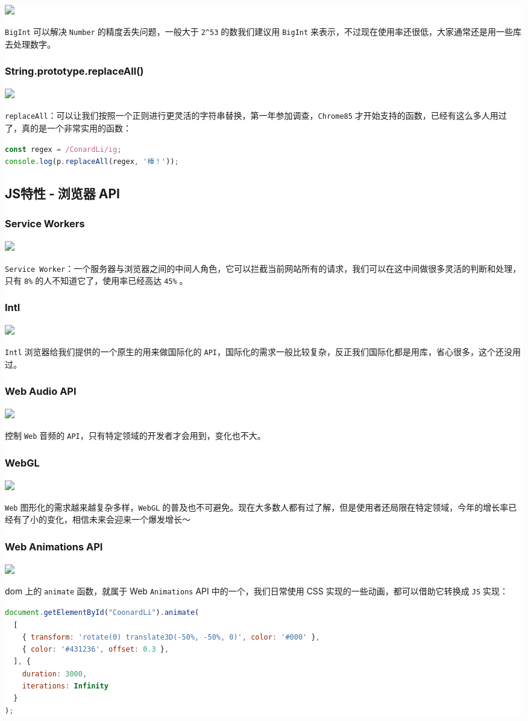 ![](https://p3-juejin.byteimg.com/tos-cn-i-k3u1fbpfcp/86d93739d7244243b4fbbc419bf45f6b~tplv-k3u1fbpfcp-zoom-1.image)

`BigInt` 可以解决 `Number` 的精度丢失问题，一般大于 `2^53` 的数我们建议用 `BigInt` 来表示，不过现在使用率还很低，大家通常还是用一些库去处理数字。


### String.prototype.replaceAll()


![](https://p3-juejin.byteimg.com/tos-cn-i-k3u1fbpfcp/6cf7254d25fb4a99b42e6f0e7c0e8cb4~tplv-k3u1fbpfcp-zoom-1.image)

`replaceAll`：可以让我们按照一个正则进行更灵活的字符串替换，第一年参加调查，`Chrome85` 才开始支持的函数，已经有这么多人用过了，真的是一个非常实用的函数：

```js
const regex = /ConardLi/ig;
console.log(p.replaceAll(regex, '棒！'));
```

## JS特性 - 浏览器 API

### Service Workers

![](https://p3-juejin.byteimg.com/tos-cn-i-k3u1fbpfcp/5c52e9d5a5834d19bb3294d4e2437718~tplv-k3u1fbpfcp-zoom-1.image)

`Service Worker`：一个服务器与浏览器之间的中间人角色，它可以拦截当前网站所有的请求，我们可以在这中间做很多灵活的判断和处理，只有 `8%` 的人不知道它了，使用率已经高达 `45%` 。

### Intl

![](https://p3-juejin.byteimg.com/tos-cn-i-k3u1fbpfcp/a4238e9ad7ee49a9a73903f053057da5~tplv-k3u1fbpfcp-zoom-1.image)

`Intl` 浏览器给我们提供的一个原生的用来做国际化的 `API`，国际化的需求一般比较复杂，反正我们国际化都是用库，省心很多，这个还没用过。

### Web Audio API

![](https://p3-juejin.byteimg.com/tos-cn-i-k3u1fbpfcp/f58baf59a9da4c72ae54734d2d75dbf5~tplv-k3u1fbpfcp-zoom-1.image)

控制 `Web` 音频的 `API`，只有特定领域的开发者才会用到，变化也不大。

### WebGL


![](https://p3-juejin.byteimg.com/tos-cn-i-k3u1fbpfcp/ec0da2bd3791419fa08e2cf54f185cf2~tplv-k3u1fbpfcp-zoom-1.image)


`Web` 图形化的需求越来越复杂多样，`WebGL` 的普及也不可避免。现在大多数人都有过了解，但是使用者还局限在特定领域，今年的增长率已经有了小的变化，相信未来会迎来一个爆发增长～

### Web Animations API

![](https://p3-juejin.byteimg.com/tos-cn-i-k3u1fbpfcp/d74324c3077945f89eaae3c731f11f3f~tplv-k3u1fbpfcp-zoom-1.image)

dom 上的 `animate` 函数，就属于 Web `Animations` API 中的一个，我们日常使用 CSS 实现的一些动画，都可以借助它转换成 `JS` 实现：


```js
document.getElementById("CoonardLi").animate(
  [
    { transform: 'rotate(0) translate3D(-50%, -50%, 0)', color: '#000' },
    { color: '#431236', offset: 0.3 },
  ], {
    duration: 3000,
    iterations: Infinity
  }
);
```
